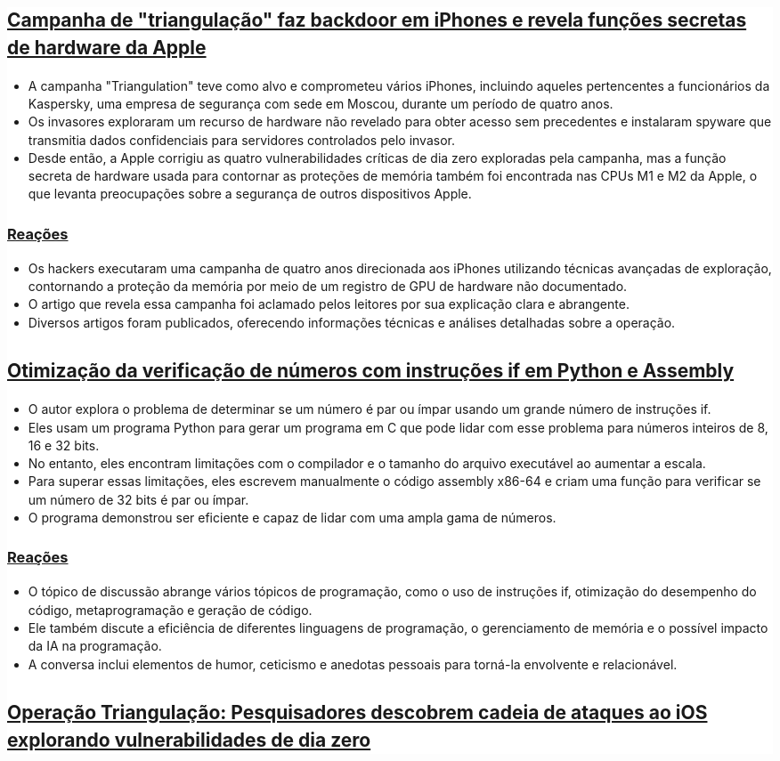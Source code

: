 ## [Campanha de "triangulação" faz backdoor em iPhones e revela funções secretas de hardware da Apple](https://arstechnica.com/security/2023/12/exploit-used-in-mass-iphone-infection-campaign-targeted-secret-hardware-feature/)

- A campanha "Triangulation" teve como alvo e comprometeu vários iPhones, incluindo aqueles pertencentes a funcionários da Kaspersky, uma empresa de segurança com sede em Moscou, durante um período de quatro anos.
- Os invasores exploraram um recurso de hardware não revelado para obter acesso sem precedentes e instalaram spyware que transmitia dados confidenciais para servidores controlados pelo invasor.
- Desde então, a Apple corrigiu as quatro vulnerabilidades críticas de dia zero exploradas pela campanha, mas a função secreta de hardware usada para contornar as proteções de memória também foi encontrada nas CPUs M1 e M2 da Apple, o que levanta preocupações sobre a segurança de outros dispositivos Apple.

### [Reações](https://news.ycombinator.com/item?id=38784073)

- Os hackers executaram uma campanha de quatro anos direcionada aos iPhones utilizando técnicas avançadas de exploração, contornando a proteção da memória por meio de um registro de GPU de hardware não documentado.
- O artigo que revela essa campanha foi aclamado pelos leitores por sua explicação clara e abrangente.
- Diversos artigos foram publicados, oferecendo informações técnicas e análises detalhadas sobre a operação.

## [Otimização da verificação de números com instruções if em Python e Assembly](https://andreasjhkarlsson.github.io//jekyll/update/2023/12/27/4-billion-if-statements.html)

- O autor explora o problema de determinar se um número é par ou ímpar usando um grande número de instruções if.
- Eles usam um programa Python para gerar um programa em C que pode lidar com esse problema para números inteiros de 8, 16 e 32 bits.
- No entanto, eles encontram limitações com o compilador e o tamanho do arquivo executável ao aumentar a escala.
- Para superar essas limitações, eles escrevem manualmente o código assembly x86-64 e criam uma função para verificar se um número de 32 bits é par ou ímpar.
- O programa demonstrou ser eficiente e capaz de lidar com uma ampla gama de números.

### [Reações](https://news.ycombinator.com/item?id=38790597)

- O tópico de discussão abrange vários tópicos de programação, como o uso de instruções if, otimização do desempenho do código, metaprogramação e geração de código.
- Ele também discute a eficiência de diferentes linguagens de programação, o gerenciamento de memória e o possível impacto da IA na programação.
- A conversa inclui elementos de humor, ceticismo e anedotas pessoais para torná-la envolvente e relacionável.

## [Operação Triangulação: Pesquisadores descobrem cadeia de ataques ao iOS explorando vulnerabilidades de dia zero](https://securelist.com/operation-triangulation-the-last-hardware-mystery/111669/)
